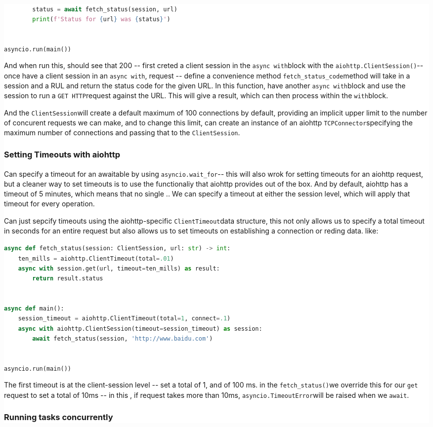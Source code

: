 ```py
        status = await fetch_status(session, url)
        print(f'Status for {url} was {status}')
        

asyncio.run(main())
```

And when run this, should see that 200 -- first creted a client session in the `async with`block with the `aiohttp.ClientSession()`-- once have a client session in an `async with`, request -- define a convenience method `fetch_status_code`method will take in a session and a RUL and return the status code for the given URL. In this function, have another `async with`block and use the session to run a `GET HTTP`request against the URL. This will give a result, which can then process within the `with`block.

And the `ClientSession`will create a default maximum of 100 connections by default, providing an implicit upper limit to the number of concurent requests we can make, and to change this limit, can create an instance of an aiohttp `TCPConnector`specifying the maximum number of connections and passing that to the `ClientSession`.

### Setting Timeouts with aiohttp

Can specify a timeout for an awaitable by using `asyncio.wait_for`-- this will also wrok for setting timeouts for an aiohttp request, but a cleaner way to set timeouts is to use the functionaliy that aiohttp provides out of the box. And by default, aiohttp has a timeout of 5 minutes, which means that no single ..  We can specify a timeout at either the session level, which will apply that timeout for every operation.

Can just sepcify timeouts using the aiohttp-specific `ClientTimeout`data structure, this not only allows us to specify a total timeout in seconds for an entire request but also allows us to set timeouts on establishing a connection or reding data. like:

```py
async def fetch_status(session: ClientSession, url: str) -> int:
    ten_mills = aiohttp.ClientTimeout(total=.01)
    async with session.get(url, timeout=ten_mills) as result:
        return result.status


async def main():
    session_timeout = aiohttp.ClientTimeout(total=1, connect=.1)
    async with aiohttp.ClientSession(timeout=session_timeout) as session:
        await fetch_status(session, 'http://www.baidu.com')


asyncio.run(main())
```

The first timeout is at the client-session level -- set a total of 1, and of 100 ms. in the `fetch_status()`we override this for our `get`request to set a total of 10ms -- in this , if request takes more than 10ms, `asyncio.TimeoutError`will be raised when we `await`. 

### Running tasks concurrently
